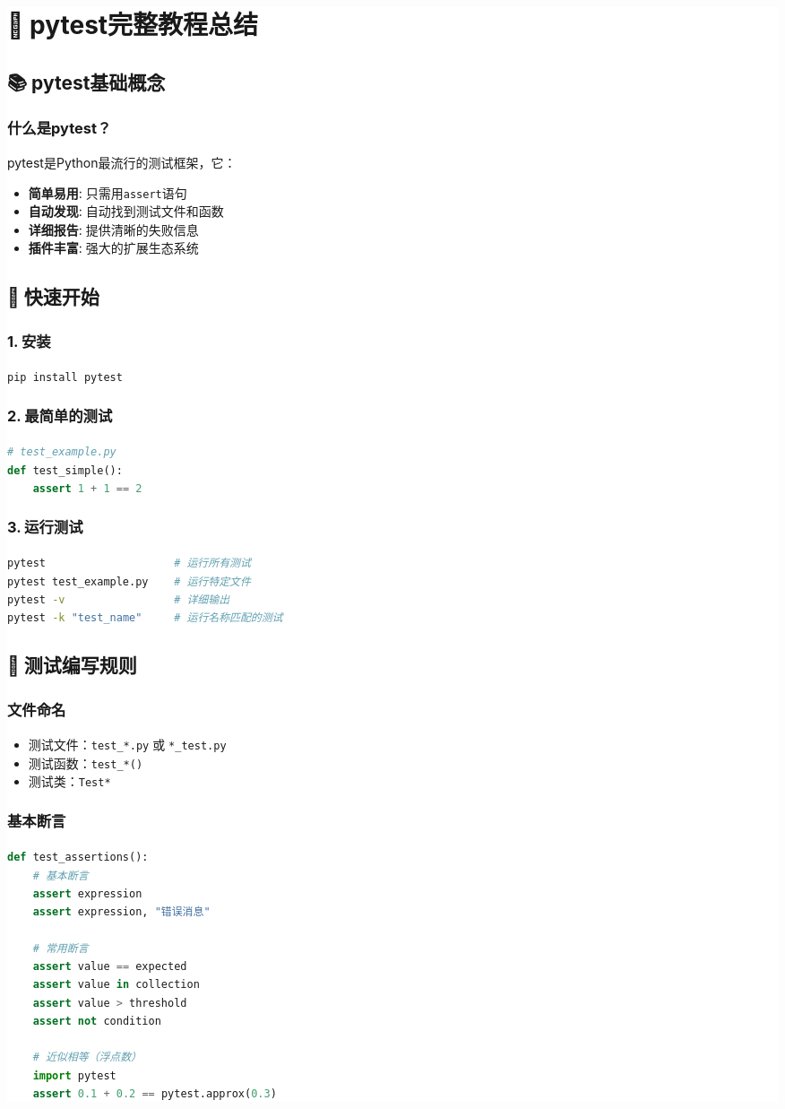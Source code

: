 # 🧪 pytest完整教程总结

## 📚 pytest基础概念

### 什么是pytest？
pytest是Python最流行的测试框架，它：
- **简单易用**: 只需用`assert`语句
- **自动发现**: 自动找到测试文件和函数
- **详细报告**: 提供清晰的失败信息
- **插件丰富**: 强大的扩展生态系统

## 🚀 快速开始

### 1. 安装
```bash
pip install pytest
```

### 2. 最简单的测试
```python
# test_example.py
def test_simple():
    assert 1 + 1 == 2
```

### 3. 运行测试
```bash
pytest                    # 运行所有测试
pytest test_example.py    # 运行特定文件
pytest -v                 # 详细输出
pytest -k "test_name"     # 运行名称匹配的测试
```

## 📝 测试编写规则

### 文件命名
- 测试文件：`test_*.py` 或 `*_test.py`
- 测试函数：`test_*()`
- 测试类：`Test*`

### 基本断言
```python
def test_assertions():
    # 基本断言
    assert expression
    assert expression, "错误消息"
    
    # 常用断言
    assert value == expected
    assert value in collection
    assert value > threshold
    assert not condition
    
    # 近似相等（浮点数）
    import pytest
    assert 0.1 + 0.2 == pytest.approx(0.3)
```
